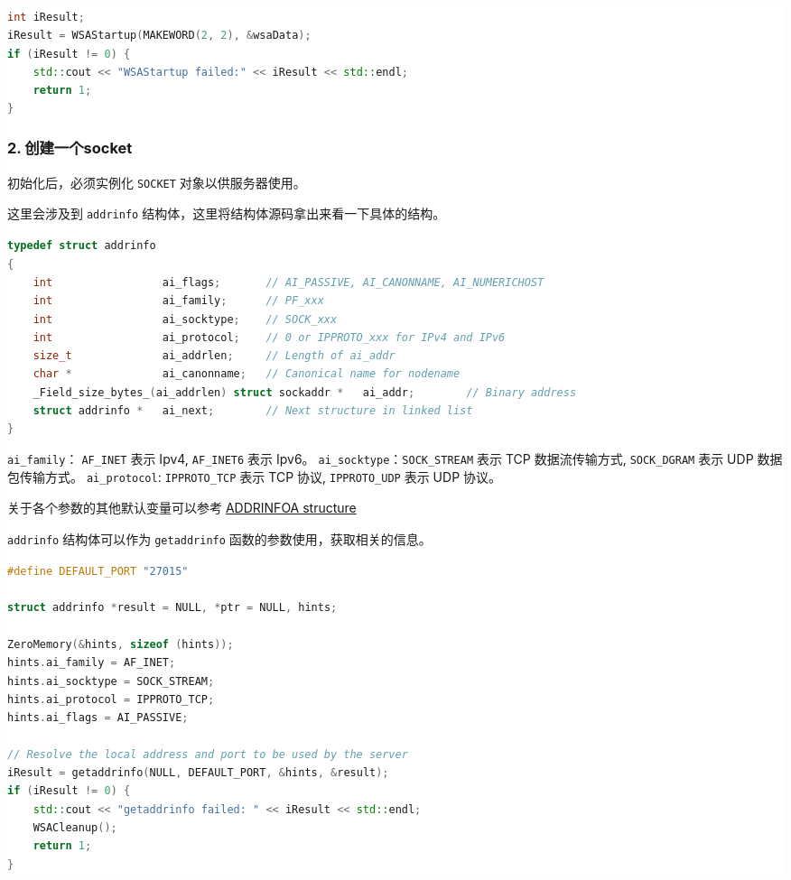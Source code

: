 ```cpp
int iResult;
iResult = WSAStartup(MAKEWORD(2, 2), &wsaData);
if (iResult != 0) {
    std::cout << "WSAStartup failed:" << iResult << std::endl;
    return 1;
}
```

### 2. 创建一个socket

初始化后，必须实例化 `SOCKET` 对象以供服务器使用。

这里会涉及到 `addrinfo` 结构体，这里将结构体源码拿出来看一下具体的结构。

```cpp
typedef struct addrinfo
{
    int                 ai_flags;       // AI_PASSIVE, AI_CANONNAME, AI_NUMERICHOST
    int                 ai_family;      // PF_xxx
    int                 ai_socktype;    // SOCK_xxx
    int                 ai_protocol;    // 0 or IPPROTO_xxx for IPv4 and IPv6
    size_t              ai_addrlen;     // Length of ai_addr
    char *              ai_canonname;   // Canonical name for nodename
    _Field_size_bytes_(ai_addrlen) struct sockaddr *   ai_addr;        // Binary address
    struct addrinfo *   ai_next;        // Next structure in linked list
}
```

`ai_family`： `AF_INET` 表示 Ipv4, `AF_INET6` 表示 Ipv6。
`ai_socktype`：`SOCK_STREAM` 表示 TCP 数据流传输方式, `SOCK_DGRAM` 表示 UDP 数据包传输方式。
`ai_protocol`: `IPPROTO_TCP` 表示 TCP 协议, `IPPROTO_UDP` 表示 UDP 协议。

关于各个参数的其他默认变量可以参考 [ADDRINFOA structure](https://docs.microsoft.com/zh-cn/windows/win32/api/ws2def/ns-ws2def-addrinfoa)

`addrinfo` 结构体可以作为 `getaddrinfo` 函数的参数使用，获取相关的信息。

```cpp
#define DEFAULT_PORT "27015"

struct addrinfo *result = NULL, *ptr = NULL, hints;

ZeroMemory(&hints, sizeof (hints));
hints.ai_family = AF_INET;
hints.ai_socktype = SOCK_STREAM;
hints.ai_protocol = IPPROTO_TCP;
hints.ai_flags = AI_PASSIVE;

// Resolve the local address and port to be used by the server
iResult = getaddrinfo(NULL, DEFAULT_PORT, &hints, &result);
if (iResult != 0) {
    std::cout << "getaddrinfo failed: " << iResult << std::endl;
    WSACleanup();
    return 1;
}
```
